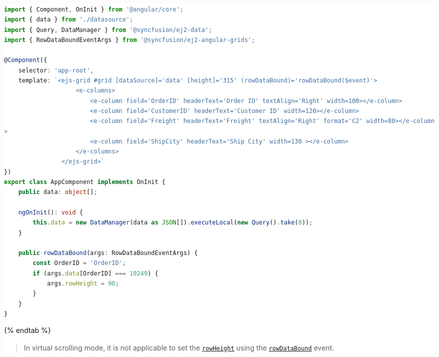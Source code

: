 ```typescript
import { Component, OnInit } from '@angular/core';
import { data } from './datasource';
import { Query, DataManager } from '@syncfusion/ej2-data';
import { RowDataBoundEventArgs } from '@syncfusion/ej2-angular-grids';

@Component({
    selector: 'app-root',
    template: `<ejs-grid #grid [dataSource]='data' [height]='315' (rowDataBound)='rowDataBound($event)'>
                    <e-columns>
                        <e-column field='OrderID' headerText='Order ID' textAlign='Right' width=100></e-column>
                        <e-column field='CustomerID' headerText='Customer ID' width=120></e-column>
                        <e-column field='Freight' headerText='Freight' textAlign='Right' format='C2' width=80></e-column>
                        <e-column field='ShipCity' headerText='Ship City' width=130 ></e-column>
                    </e-columns>
                </ejs-grid>`
})
export class AppComponent implements OnInit {
    public data: object[];

    ngOnInit(): void {
        this.data = new DataManager(data as JSON[]).executeLocal(new Query().take(8));
    }

    public rowDataBound(args: RowDataBoundEventArgs) {
        const OrderID = 'OrderID';
        if (args.data[OrderID] === 10249) {
            args.rowHeight = 90;
        }
    }
}

```

{% endtab %}

> In virtual scrolling mode, it is not applicable to set the [`rowHeight`](../api/grid/#rowheight) using the [`rowDataBound`](../api/grid/#rowdatabound) event.
